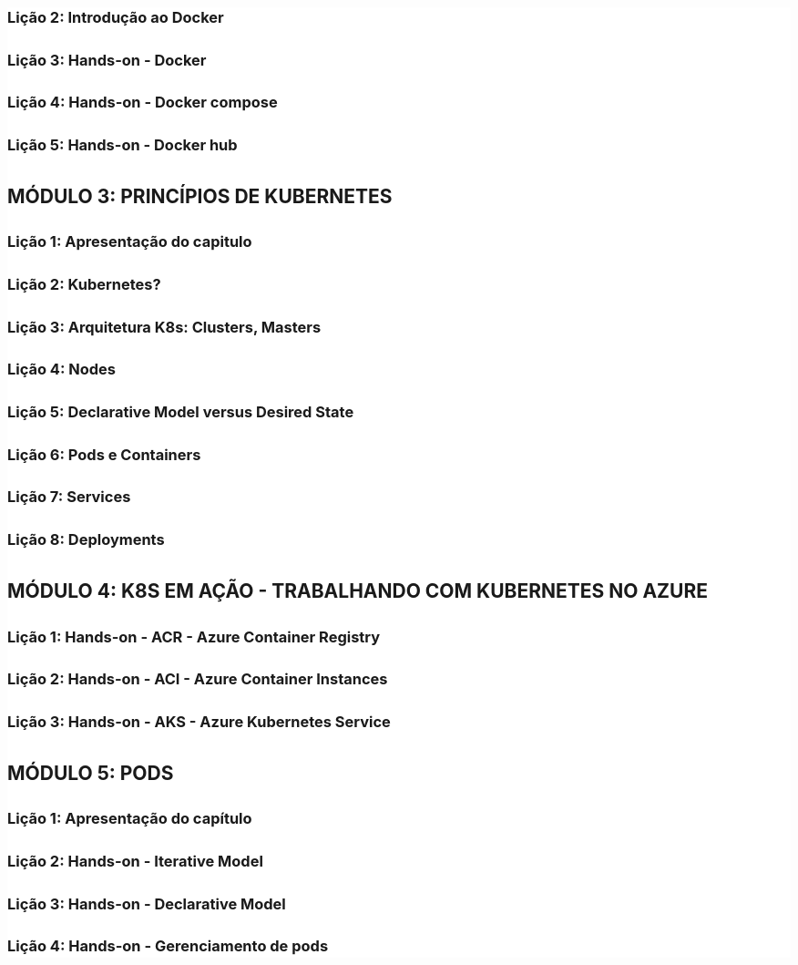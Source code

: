 ### Lição 2: Introdução ao Docker

### Lição 3: Hands-on - Docker

### Lição 4: Hands-on - Docker compose

### Lição 5: Hands-on - Docker hub

## MÓDULO 3: PRINCÍPIOS DE KUBERNETES

### Lição 1: Apresentação do capitulo

### Lição 2: Kubernetes?

### Lição 3: Arquitetura K8s: Clusters, Masters

### Lição 4: Nodes

### Lição 5: Declarative Model versus Desired State

### Lição 6: Pods e Containers

### Lição 7: Services

### Lição 8: Deployments

## MÓDULO 4: K8S EM AÇÃO - TRABALHANDO COM KUBERNETES NO AZURE

### Lição 1: Hands-on - ACR - Azure Container Registry

### Lição 2: Hands-on - ACI - Azure Container Instances

### Lição 3: Hands-on - AKS - Azure Kubernetes Service

## MÓDULO 5: PODS

### Lição 1: Apresentação do capítulo

### Lição 2: Hands-on - Iterative Model

### Lição 3: Hands-on - Declarative Model

### Lição 4: Hands-on - Gerenciamento de pods
